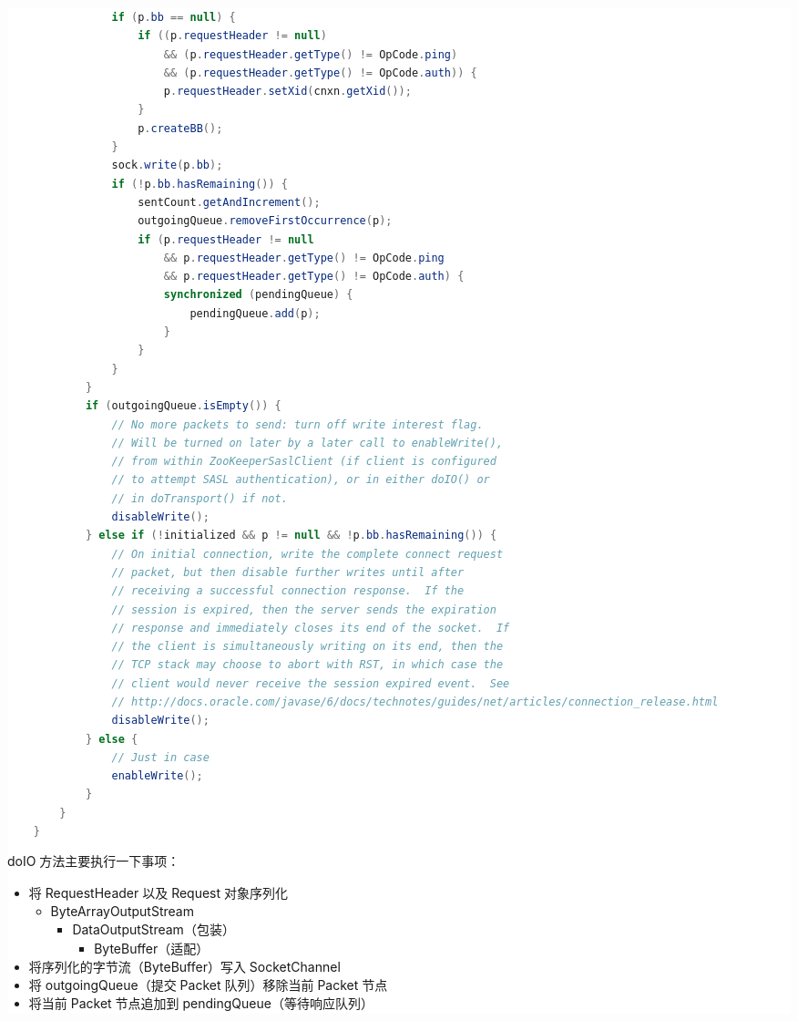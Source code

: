 ```java
                if (p.bb == null) {
                    if ((p.requestHeader != null)
                        && (p.requestHeader.getType() != OpCode.ping)
                        && (p.requestHeader.getType() != OpCode.auth)) {
                        p.requestHeader.setXid(cnxn.getXid());
                    }
                    p.createBB();
                }
                sock.write(p.bb);
                if (!p.bb.hasRemaining()) {
                    sentCount.getAndIncrement();
                    outgoingQueue.removeFirstOccurrence(p);
                    if (p.requestHeader != null
                        && p.requestHeader.getType() != OpCode.ping
                        && p.requestHeader.getType() != OpCode.auth) {
                        synchronized (pendingQueue) {
                            pendingQueue.add(p);
                        }
                    }
                }
            }
            if (outgoingQueue.isEmpty()) {
                // No more packets to send: turn off write interest flag.
                // Will be turned on later by a later call to enableWrite(),
                // from within ZooKeeperSaslClient (if client is configured
                // to attempt SASL authentication), or in either doIO() or
                // in doTransport() if not.
                disableWrite();
            } else if (!initialized && p != null && !p.bb.hasRemaining()) {
                // On initial connection, write the complete connect request
                // packet, but then disable further writes until after
                // receiving a successful connection response.  If the
                // session is expired, then the server sends the expiration
                // response and immediately closes its end of the socket.  If
                // the client is simultaneously writing on its end, then the
                // TCP stack may choose to abort with RST, in which case the
                // client would never receive the session expired event.  See
                // http://docs.oracle.com/javase/6/docs/technotes/guides/net/articles/connection_release.html
                disableWrite();
            } else {
                // Just in case
                enableWrite();
            }
        }
    }
```

doIO 方法主要执行一下事项：

- 将 RequestHeader 以及 Request 对象序列化
   - ByteArrayOutputStream
      - DataOutputStream（包装）
         - ByteBuffer（适配）
- 将序列化的字节流（ByteBuffer）写入 SocketChannel
- 将 outgoingQueue（提交 Packet 队列）移除当前 Packet 节点
- 将当前 Packet 节点追加到 pendingQueue（等待响应队列）
